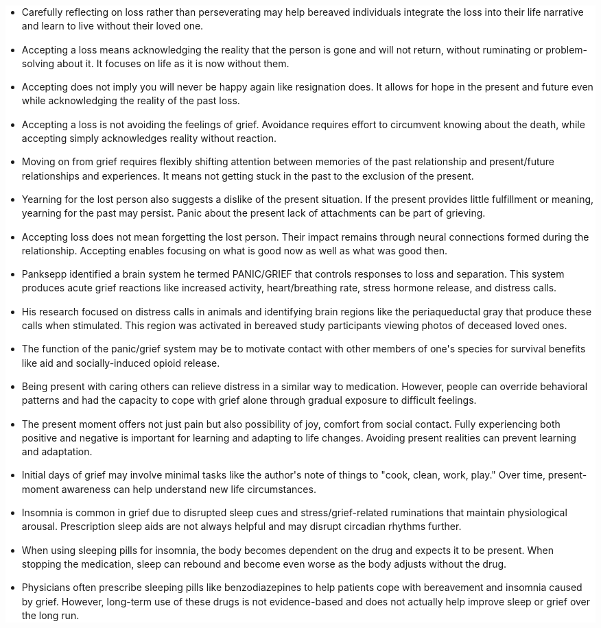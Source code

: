 - Carefully reflecting on loss rather than perseverating may help bereaved individuals integrate the loss into their life narrative and learn to live without their loved one.

 

- Accepting a loss means acknowledging the reality that the person is gone and will not return, without ruminating or problem-solving about it. It focuses on life as it is now without them. 

- Accepting does not imply you will never be happy again like resignation does. It allows for hope in the present and future even while acknowledging the reality of the past loss. 

- Accepting a loss is not avoiding the feelings of grief. Avoidance requires effort to circumvent knowing about the death, while accepting simply acknowledges reality without reaction. 

- Moving on from grief requires flexibly shifting attention between memories of the past relationship and present/future relationships and experiences. It means not getting stuck in the past to the exclusion of the present. 

- Yearning for the lost person also suggests a dislike of the present situation. If the present provides little fulfillment or meaning, yearning for the past may persist. Panic about the present lack of attachments can be part of grieving. 

- Accepting loss does not mean forgetting the lost person. Their impact remains through neural connections formed during the relationship. Accepting enables focusing on what is good now as well as what was good then.

 

- Panksepp identified a brain system he termed PANIC/GRIEF that controls responses to loss and separation. This system produces acute grief reactions like increased activity, heart/breathing rate, stress hormone release, and distress calls. 

- His research focused on distress calls in animals and identifying brain regions like the periaqueductal gray that produce these calls when stimulated. This region was activated in bereaved study participants viewing photos of deceased loved ones. 

- The function of the panic/grief system may be to motivate contact with other members of one's species for survival benefits like aid and socially-induced opioid release. 

- Being present with caring others can relieve distress in a similar way to medication. However, people can override behavioral patterns and had the capacity to cope with grief alone through gradual exposure to difficult feelings.

- The present moment offers not just pain but also possibility of joy, comfort from social contact. Fully experiencing both positive and negative is important for learning and adapting to life changes. Avoiding present realities can prevent learning and adaptation. 

- Initial days of grief may involve minimal tasks like the author's note of things to "cook, clean, work, play." Over time, present-moment awareness can help understand new life circumstances. 

- Insomnia is common in grief due to disrupted sleep cues and stress/grief-related ruminations that maintain physiological arousal. Prescription sleep aids are not always helpful and may disrupt circadian rhythms further.

 

- When using sleeping pills for insomnia, the body becomes dependent on the drug and expects it to be present. When stopping the medication, sleep can rebound and become even worse as the body adjusts without the drug. 

- Physicians often prescribe sleeping pills like benzodiazepines to help patients cope with bereavement and insomnia caused by grief. However, long-term use of these drugs is not evidence-based and does not actually help improve sleep or grief over the long run. 
